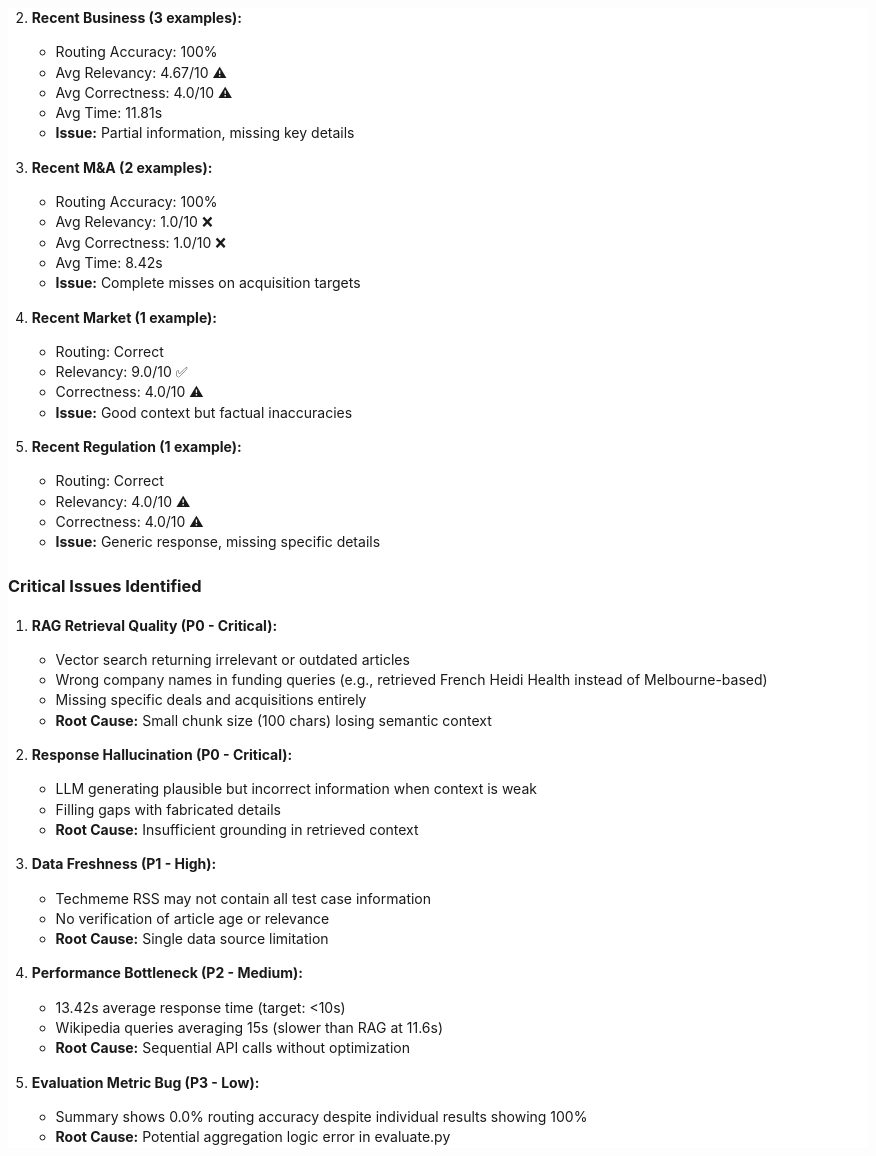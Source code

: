 2. **Recent Business (3 examples):**
   - Routing Accuracy: 100%
   - Avg Relevancy: 4.67/10 ⚠️
   - Avg Correctness: 4.0/10 ⚠️
   - Avg Time: 11.81s
   - **Issue:** Partial information, missing key details

3. **Recent M&A (2 examples):**
   - Routing Accuracy: 100%
   - Avg Relevancy: 1.0/10 ❌
   - Avg Correctness: 1.0/10 ❌
   - Avg Time: 8.42s
   - **Issue:** Complete misses on acquisition targets

4. **Recent Market (1 example):**
   - Routing: Correct
   - Relevancy: 9.0/10 ✅
   - Correctness: 4.0/10 ⚠️
   - **Issue:** Good context but factual inaccuracies

5. **Recent Regulation (1 example):**
   - Routing: Correct
   - Relevancy: 4.0/10 ⚠️
   - Correctness: 4.0/10 ⚠️
   - **Issue:** Generic response, missing specific details

### Critical Issues Identified

1. **RAG Retrieval Quality (P0 - Critical):**
   - Vector search returning irrelevant or outdated articles
   - Wrong company names in funding queries (e.g., retrieved French Heidi Health instead of Melbourne-based)
   - Missing specific deals and acquisitions entirely
   - **Root Cause:** Small chunk size (100 chars) losing semantic context

2. **Response Hallucination (P0 - Critical):**
   - LLM generating plausible but incorrect information when context is weak
   - Filling gaps with fabricated details
   - **Root Cause:** Insufficient grounding in retrieved context

3. **Data Freshness (P1 - High):**
   - Techmeme RSS may not contain all test case information
   - No verification of article age or relevance
   - **Root Cause:** Single data source limitation

4. **Performance Bottleneck (P2 - Medium):**
   - 13.42s average response time (target: <10s)
   - Wikipedia queries averaging 15s (slower than RAG at 11.6s)
   - **Root Cause:** Sequential API calls without optimization

5. **Evaluation Metric Bug (P3 - Low):**
   - Summary shows 0.0% routing accuracy despite individual results showing 100%
   - **Root Cause:** Potential aggregation logic error in evaluate.py



